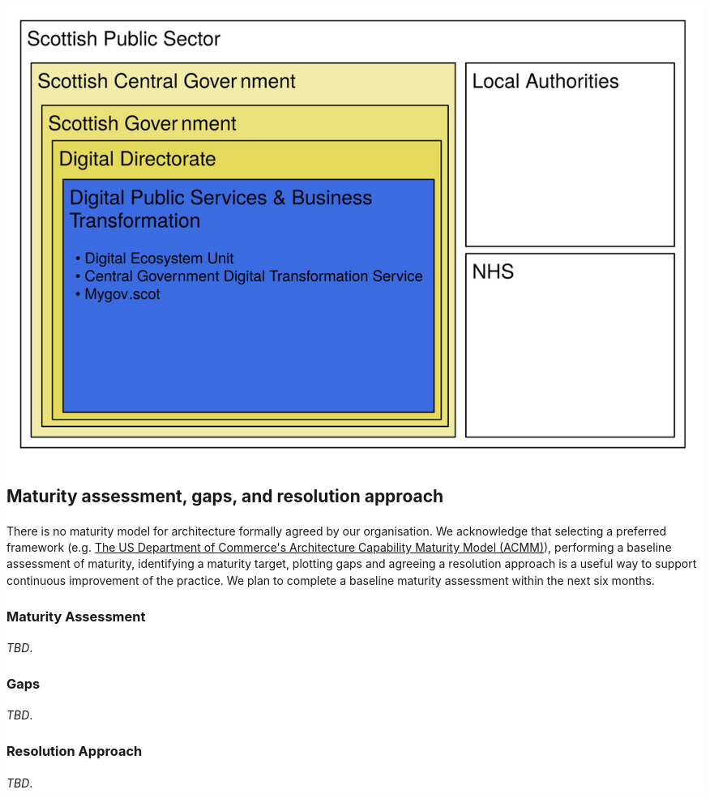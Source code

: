 ![](scope-of-impact.svg)


## Maturity assessment, gaps, and resolution approach

There is no maturity model for architecture formally agreed by our organisation. We acknowledge that selecting a preferred framework (e.g. [The US Department of Commerce's Architecture Capability Maturity Model (ACMM)](http://ocio.os.doc.gov/ITPolicyandPrograms/Enterprise_Architecture/PROD01_004935)), performing a baseline assessment of maturity, identifying a maturity target, plotting gaps and agreeing a resolution approach is a useful way to support continuous improvement of the practice. We plan to complete a baseline maturity assessment within the next six months.

### Maturity Assessment

*TBD*.

### Gaps

*TBD*.

### Resolution Approach

*TBD*.
